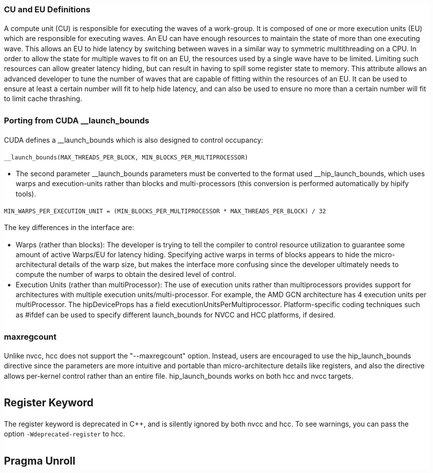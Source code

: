 
### CU and EU Definitions
A compute unit (CU) is responsible for executing the waves of a work-group. It is composed of one or more execution units (EU) which are responsible for executing waves. An EU can have enough resources to maintain the state of more than one executing wave. This allows an EU to hide latency by switching between waves in a similar way to symmetric multithreading on a CPU. In order to allow the state for multiple waves to fit on an EU, the resources used by a single wave have to be limited. Limiting such resources can allow greater latency hiding, but can result in having to spill some register state to memory. This attribute allows an advanced developer to tune the number of waves that are capable of fitting within the resources of an EU. It can be used to ensure at least a certain number will fit to help hide latency, and can also be used to ensure no more than a certain number will fit to limit cache thrashing.
 
### Porting from CUDA __launch_bounds
CUDA defines a __launch_bounds which is also designed to control occupancy:
```
__launch_bounds(MAX_THREADS_PER_BLOCK, MIN_BLOCKS_PER_MULTIPROCESSOR)
```

- The second parameter __launch_bounds parameters must be converted to the format used __hip_launch_bounds, which uses warps and execution-units rather than blocks and multi-processors (this conversion is performed automatically by hipify tools).
```
MIN_WARPS_PER_EXECUTION_UNIT = (MIN_BLOCKS_PER_MULTIPROCESSOR * MAX_THREADS_PER_BLOCK) / 32
```

The key differences in the interface are:
- Warps (rather than blocks):
The developer is trying to tell the compiler to control resource utilization to guarantee some amount of active Warps/EU for latency hiding.  Specifying active warps in terms of blocks appears to hide the micro-architectural details of the warp size, but makes the interface more confusing since the developer ultimately needs to compute the number of warps to obtain the desired level of control. 
- Execution Units  (rather than multiProcessor):
The use of execution units rather than multiprocessors provides support for architectures with multiple execution units/multi-processor. For example, the AMD GCN architecture has 4 execution units per multiProcessor.  The hipDeviceProps has a field executionUnitsPerMultiprocessor.
Platform-specific coding techniques such as #ifdef can be used to specify different launch_bounds for NVCC and HCC platforms, if desired. 


### maxregcount
Unlike nvcc, hcc does not support the "--maxregcount" option.  Instead, users are encouraged to use the hip_launch_bounds directive since the parameters are more intuitive and portable than
micro-architecture details like registers, and also the directive allows per-kernel control rather than an entire file.  hip_launch_bounds works on both hcc and nvcc targets.


## Register Keyword
The register keyword is deprecated in C++, and is silently ignored by both nvcc and hcc.  To see warnings, you can pass the option `-Wdeprecated-register` to hcc.


## Pragma Unroll
